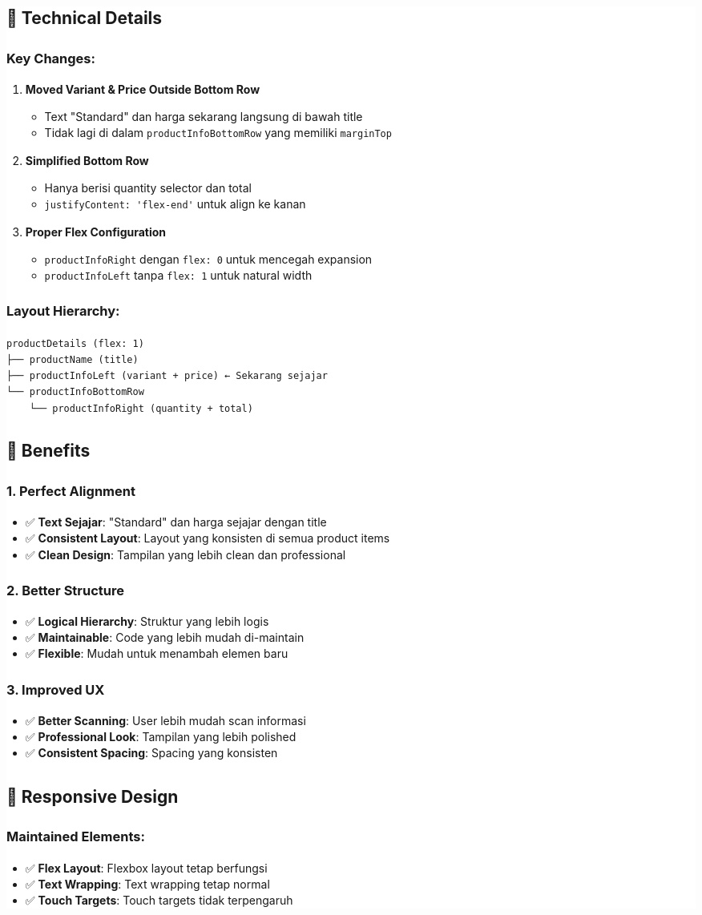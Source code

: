## 🔧 Technical Details

### **Key Changes:**

1. **Moved Variant & Price Outside Bottom Row**
   - Text "Standard" dan harga sekarang langsung di bawah title
   - Tidak lagi di dalam `productInfoBottomRow` yang memiliki `marginTop`

2. **Simplified Bottom Row**
   - Hanya berisi quantity selector dan total
   - `justifyContent: 'flex-end'` untuk align ke kanan

3. **Proper Flex Configuration**
   - `productInfoRight` dengan `flex: 0` untuk mencegah expansion
   - `productInfoLeft` tanpa `flex: 1` untuk natural width

### **Layout Hierarchy:**
```
productDetails (flex: 1)
├── productName (title)
├── productInfoLeft (variant + price) ← Sekarang sejajar
└── productInfoBottomRow
    └── productInfoRight (quantity + total)
```

## 🚀 Benefits

### **1. Perfect Alignment**
- ✅ **Text Sejajar**: "Standard" dan harga sejajar dengan title
- ✅ **Consistent Layout**: Layout yang konsisten di semua product items
- ✅ **Clean Design**: Tampilan yang lebih clean dan professional

### **2. Better Structure**
- ✅ **Logical Hierarchy**: Struktur yang lebih logis
- ✅ **Maintainable**: Code yang lebih mudah di-maintain
- ✅ **Flexible**: Mudah untuk menambah elemen baru

### **3. Improved UX**
- ✅ **Better Scanning**: User lebih mudah scan informasi
- ✅ **Professional Look**: Tampilan yang lebih polished
- ✅ **Consistent Spacing**: Spacing yang konsisten

## 📱 Responsive Design

### **Maintained Elements:**
- ✅ **Flex Layout**: Flexbox layout tetap berfungsi
- ✅ **Text Wrapping**: Text wrapping tetap normal
- ✅ **Touch Targets**: Touch targets tidak terpengaruh
